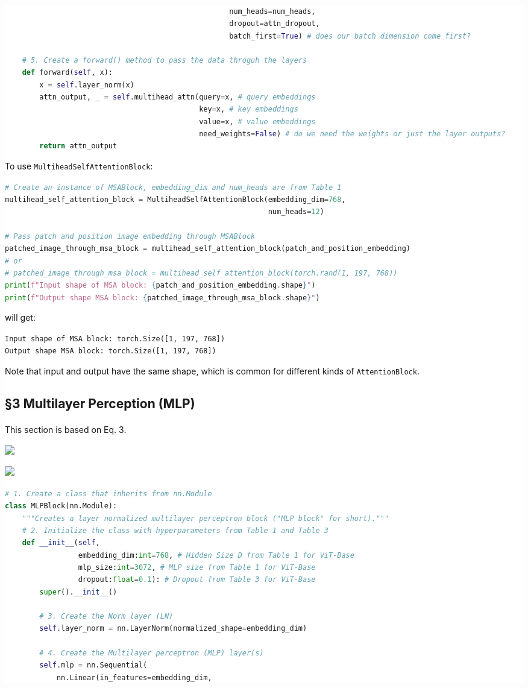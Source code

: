 ```python
                                                    num_heads=num_heads,
                                                    dropout=attn_dropout,
                                                    batch_first=True) # does our batch dimension come first?
        
    # 5. Create a forward() method to pass the data throguh the layers
    def forward(self, x):
        x = self.layer_norm(x)
        attn_output, _ = self.multihead_attn(query=x, # query embeddings 
                                             key=x, # key embeddings
                                             value=x, # value embeddings
                                             need_weights=False) # do we need the weights or just the layer outputs?
        return attn_output
```

To use `MultiheadSelfAttentionBlock`:

```python
# Create an instance of MSABlock, embedding_dim and num_heads are from Table 1
multihead_self_attention_block = MultiheadSelfAttentionBlock(embedding_dim=768, 
                                                             num_heads=12) 

# Pass patch and position image embedding through MSABlock
patched_image_through_msa_block = multihead_self_attention_block(patch_and_position_embedding)
# or
# patched_image_through_msa_block = multihead_self_attention_block(torch.rand(1, 197, 768))
print(f"Input shape of MSA block: {patch_and_position_embedding.shape}")
print(f"Output shape MSA block: {patched_image_through_msa_block.shape}")
```

will get:

```prompt
Input shape of MSA block: torch.Size([1, 197, 768])
Output shape MSA block: torch.Size([1, 197, 768])
```

Note that input and output have the same shape, which is common for different kinds of `AttentionBlock`.

## §3 Multilayer Perception (MLP)

This section is based on Eq. 3.

![](https://github.com/mrdbourke/pytorch-deep-learning/raw/main/images/08-vit-paper-equation-3-annotated.png)

![](https://raw.githubusercontent.com/mrdbourke/pytorch-deep-learning/main/images/08-vit-paper-equation-3-mapped-to-code.png)

```python
# 1. Create a class that inherits from nn.Module
class MLPBlock(nn.Module):
    """Creates a layer normalized multilayer perceptron block ("MLP block" for short)."""
    # 2. Initialize the class with hyperparameters from Table 1 and Table 3
    def __init__(self,
                 embedding_dim:int=768, # Hidden Size D from Table 1 for ViT-Base
                 mlp_size:int=3072, # MLP size from Table 1 for ViT-Base
                 dropout:float=0.1): # Dropout from Table 3 for ViT-Base
        super().__init__()
        
        # 3. Create the Norm layer (LN)
        self.layer_norm = nn.LayerNorm(normalized_shape=embedding_dim)
        
        # 4. Create the Multilayer perceptron (MLP) layer(s)
        self.mlp = nn.Sequential(
            nn.Linear(in_features=embedding_dim,
```